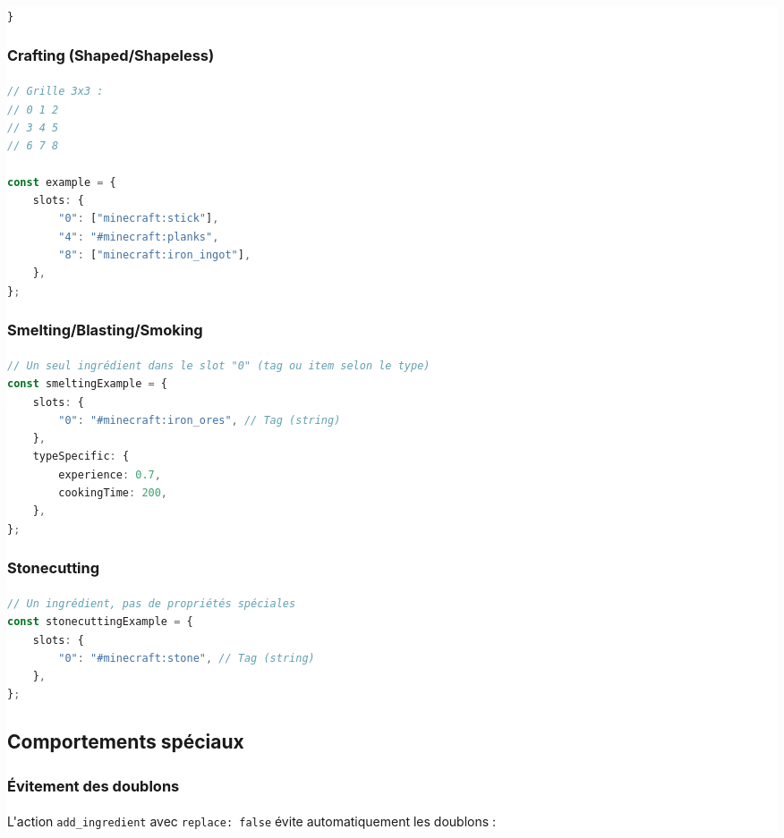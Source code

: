 ```typescript
}
```

### Crafting (Shaped/Shapeless)

```typescript
// Grille 3x3 :
// 0 1 2
// 3 4 5
// 6 7 8

const example = {
    slots: {
        "0": ["minecraft:stick"],
        "4": "#minecraft:planks",
        "8": ["minecraft:iron_ingot"],
    },
};
```

### Smelting/Blasting/Smoking

```typescript
// Un seul ingrédient dans le slot "0" (tag ou item selon le type)
const smeltingExample = {
    slots: {
        "0": "#minecraft:iron_ores", // Tag (string)
    },
    typeSpecific: {
        experience: 0.7,
        cookingTime: 200,
    },
};
```

### Stonecutting

```typescript
// Un ingrédient, pas de propriétés spéciales
const stonecuttingExample = {
    slots: {
        "0": "#minecraft:stone", // Tag (string)
    },
};
```

## Comportements spéciaux

### Évitement des doublons

L'action `add_ingredient` avec `replace: false` évite automatiquement les
doublons :
